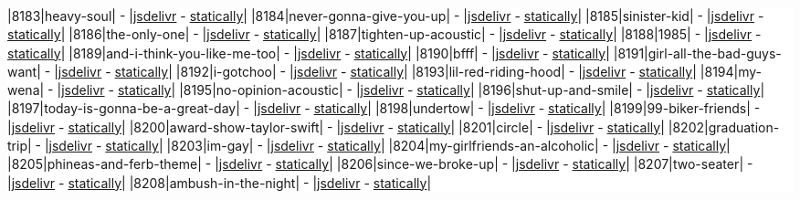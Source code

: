|8183|heavy-soul| - |[jsdelivr](https://cdn.jsdelivr.net/gh/dbchord/c6-1-3/5001-10000/8001-8500/heavy-soul.png) - [statically](https://cdn.statically.io/gh/dbchord/c6-1-3/i/5001-10000/8001-8500/heavy-soul.png)|
|8184|never-gonna-give-you-up| - |[jsdelivr](https://cdn.jsdelivr.net/gh/dbchord/c6-1-3/5001-10000/8001-8500/never-gonna-give-you-up.png) - [statically](https://cdn.statically.io/gh/dbchord/c6-1-3/i/5001-10000/8001-8500/never-gonna-give-you-up.png)|
|8185|sinister-kid| - |[jsdelivr](https://cdn.jsdelivr.net/gh/dbchord/c6-1-3/5001-10000/8001-8500/sinister-kid.png) - [statically](https://cdn.statically.io/gh/dbchord/c6-1-3/i/5001-10000/8001-8500/sinister-kid.png)|
|8186|the-only-one| - |[jsdelivr](https://cdn.jsdelivr.net/gh/dbchord/c6-1-3/5001-10000/8001-8500/the-only-one.png) - [statically](https://cdn.statically.io/gh/dbchord/c6-1-3/i/5001-10000/8001-8500/the-only-one.png)|
|8187|tighten-up-acoustic| - |[jsdelivr](https://cdn.jsdelivr.net/gh/dbchord/c6-1-3/5001-10000/8001-8500/tighten-up-acoustic.png) - [statically](https://cdn.statically.io/gh/dbchord/c6-1-3/i/5001-10000/8001-8500/tighten-up-acoustic.png)|
|8188|1985| - |[jsdelivr](https://cdn.jsdelivr.net/gh/dbchord/c6-1-3/5001-10000/8001-8500/1985.png) - [statically](https://cdn.statically.io/gh/dbchord/c6-1-3/i/5001-10000/8001-8500/1985.png)|
|8189|and-i-think-you-like-me-too| - |[jsdelivr](https://cdn.jsdelivr.net/gh/dbchord/c6-1-3/5001-10000/8001-8500/and-i-think-you-like-me-too.png) - [statically](https://cdn.statically.io/gh/dbchord/c6-1-3/i/5001-10000/8001-8500/and-i-think-you-like-me-too.png)|
|8190|bfff| - |[jsdelivr](https://cdn.jsdelivr.net/gh/dbchord/c6-1-3/5001-10000/8001-8500/bfff.png) - [statically](https://cdn.statically.io/gh/dbchord/c6-1-3/i/5001-10000/8001-8500/bfff.png)|
|8191|girl-all-the-bad-guys-want| - |[jsdelivr](https://cdn.jsdelivr.net/gh/dbchord/c6-1-3/5001-10000/8001-8500/girl-all-the-bad-guys-want.png) - [statically](https://cdn.statically.io/gh/dbchord/c6-1-3/i/5001-10000/8001-8500/girl-all-the-bad-guys-want.png)|
|8192|i-gotchoo| - |[jsdelivr](https://cdn.jsdelivr.net/gh/dbchord/c6-1-3/5001-10000/8001-8500/i-gotchoo.png) - [statically](https://cdn.statically.io/gh/dbchord/c6-1-3/i/5001-10000/8001-8500/i-gotchoo.png)|
|8193|lil-red-riding-hood| - |[jsdelivr](https://cdn.jsdelivr.net/gh/dbchord/c6-1-3/5001-10000/8001-8500/lil-red-riding-hood.png) - [statically](https://cdn.statically.io/gh/dbchord/c6-1-3/i/5001-10000/8001-8500/lil-red-riding-hood.png)|
|8194|my-wena| - |[jsdelivr](https://cdn.jsdelivr.net/gh/dbchord/c6-1-3/5001-10000/8001-8500/my-wena.png) - [statically](https://cdn.statically.io/gh/dbchord/c6-1-3/i/5001-10000/8001-8500/my-wena.png)|
|8195|no-opinion-acoustic| - |[jsdelivr](https://cdn.jsdelivr.net/gh/dbchord/c6-1-3/5001-10000/8001-8500/no-opinion-acoustic.png) - [statically](https://cdn.statically.io/gh/dbchord/c6-1-3/i/5001-10000/8001-8500/no-opinion-acoustic.png)|
|8196|shut-up-and-smile| - |[jsdelivr](https://cdn.jsdelivr.net/gh/dbchord/c6-1-3/5001-10000/8001-8500/shut-up-and-smile.png) - [statically](https://cdn.statically.io/gh/dbchord/c6-1-3/i/5001-10000/8001-8500/shut-up-and-smile.png)|
|8197|today-is-gonna-be-a-great-day| - |[jsdelivr](https://cdn.jsdelivr.net/gh/dbchord/c6-1-3/5001-10000/8001-8500/today-is-gonna-be-a-great-day.png) - [statically](https://cdn.statically.io/gh/dbchord/c6-1-3/i/5001-10000/8001-8500/today-is-gonna-be-a-great-day.png)|
|8198|undertow| - |[jsdelivr](https://cdn.jsdelivr.net/gh/dbchord/c6-1-3/5001-10000/8001-8500/undertow.png) - [statically](https://cdn.statically.io/gh/dbchord/c6-1-3/i/5001-10000/8001-8500/undertow.png)|
|8199|99-biker-friends| - |[jsdelivr](https://cdn.jsdelivr.net/gh/dbchord/c6-1-3/5001-10000/8001-8500/99-biker-friends.png) - [statically](https://cdn.statically.io/gh/dbchord/c6-1-3/i/5001-10000/8001-8500/99-biker-friends.png)|
|8200|award-show-taylor-swift| - |[jsdelivr](https://cdn.jsdelivr.net/gh/dbchord/c6-1-3/5001-10000/8001-8500/award-show-taylor-swift.png) - [statically](https://cdn.statically.io/gh/dbchord/c6-1-3/i/5001-10000/8001-8500/award-show-taylor-swift.png)|
|8201|circle| - |[jsdelivr](https://cdn.jsdelivr.net/gh/dbchord/c6-1-3/5001-10000/8001-8500/circle.png) - [statically](https://cdn.statically.io/gh/dbchord/c6-1-3/i/5001-10000/8001-8500/circle.png)|
|8202|graduation-trip| - |[jsdelivr](https://cdn.jsdelivr.net/gh/dbchord/c6-1-3/5001-10000/8001-8500/graduation-trip.png) - [statically](https://cdn.statically.io/gh/dbchord/c6-1-3/i/5001-10000/8001-8500/graduation-trip.png)|
|8203|im-gay| - |[jsdelivr](https://cdn.jsdelivr.net/gh/dbchord/c6-1-3/5001-10000/8001-8500/im-gay.png) - [statically](https://cdn.statically.io/gh/dbchord/c6-1-3/i/5001-10000/8001-8500/im-gay.png)|
|8204|my-girlfriends-an-alcoholic| - |[jsdelivr](https://cdn.jsdelivr.net/gh/dbchord/c6-1-3/5001-10000/8001-8500/my-girlfriends-an-alcoholic.png) - [statically](https://cdn.statically.io/gh/dbchord/c6-1-3/i/5001-10000/8001-8500/my-girlfriends-an-alcoholic.png)|
|8205|phineas-and-ferb-theme| - |[jsdelivr](https://cdn.jsdelivr.net/gh/dbchord/c6-1-3/5001-10000/8001-8500/phineas-and-ferb-theme.png) - [statically](https://cdn.statically.io/gh/dbchord/c6-1-3/i/5001-10000/8001-8500/phineas-and-ferb-theme.png)|
|8206|since-we-broke-up| - |[jsdelivr](https://cdn.jsdelivr.net/gh/dbchord/c6-1-3/5001-10000/8001-8500/since-we-broke-up.png) - [statically](https://cdn.statically.io/gh/dbchord/c6-1-3/i/5001-10000/8001-8500/since-we-broke-up.png)|
|8207|two-seater| - |[jsdelivr](https://cdn.jsdelivr.net/gh/dbchord/c6-1-3/5001-10000/8001-8500/two-seater.png) - [statically](https://cdn.statically.io/gh/dbchord/c6-1-3/i/5001-10000/8001-8500/two-seater.png)|
|8208|ambush-in-the-night| - |[jsdelivr](https://cdn.jsdelivr.net/gh/dbchord/c6-1-3/5001-10000/8001-8500/ambush-in-the-night.png) - [statically](https://cdn.statically.io/gh/dbchord/c6-1-3/i/5001-10000/8001-8500/ambush-in-the-night.png)|